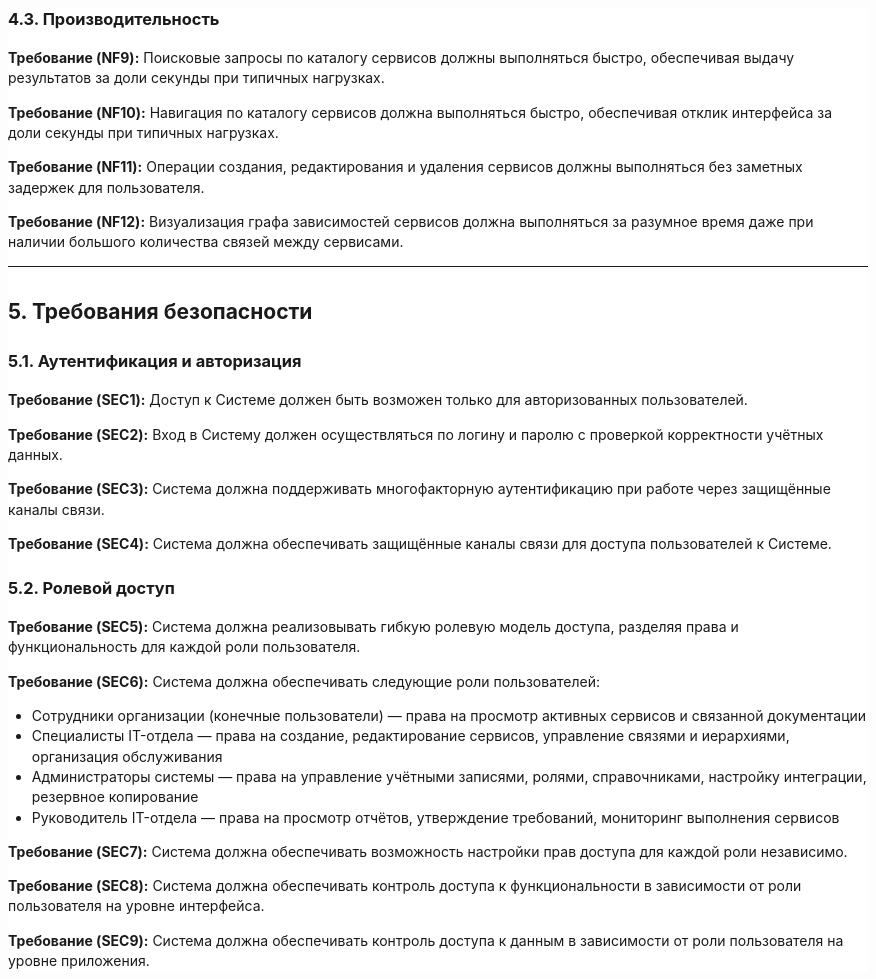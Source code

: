 ### 4.3. Производительность

**Требование (NF9):** Поисковые запросы по каталогу сервисов должны выполняться быстро, обеспечивая выдачу результатов за доли секунды при типичных нагрузках.

**Требование (NF10):** Навигация по каталогу сервисов должна выполняться быстро, обеспечивая отклик интерфейса за доли секунды при типичных нагрузках.

**Требование (NF11):** Операции создания, редактирования и удаления сервисов должны выполняться без заметных задержек для пользователя.

**Требование (NF12):** Визуализация графа зависимостей сервисов должна выполняться за разумное время даже при наличии большого количества связей между сервисами.

---

## 5. Требования безопасности

### 5.1. Аутентификация и авторизация

**Требование (SEC1):** Доступ к Системе должен быть возможен только для авторизованных пользователей.

**Требование (SEC2):** Вход в Систему должен осуществляться по логину и паролю с проверкой корректности учётных данных.

**Требование (SEC3):** Система должна поддерживать многофакторную аутентификацию при работе через защищённые каналы связи.

**Требование (SEC4):** Система должна обеспечивать защищённые каналы связи для доступа пользователей к Системе.

### 5.2. Ролевой доступ

**Требование (SEC5):** Система должна реализовывать гибкую ролевую модель доступа, разделяя права и функциональность для каждой роли пользователя.

**Требование (SEC6):** Система должна обеспечивать следующие роли пользователей:

- Сотрудники организации (конечные пользователи) — права на просмотр активных сервисов и связанной документации
- Специалисты IT-отдела — права на создание, редактирование сервисов, управление связями и иерархиями, организация обслуживания
- Администраторы системы — права на управление учётными записями, ролями, справочниками, настройку интеграции, резервное копирование
- Руководитель IT-отдела — права на просмотр отчётов, утверждение требований, мониторинг выполнения сервисов

**Требование (SEC7):** Система должна обеспечивать возможность настройки прав доступа для каждой роли независимо.

**Требование (SEC8):** Система должна обеспечивать контроль доступа к функциональности в зависимости от роли пользователя на уровне интерфейса.

**Требование (SEC9):** Система должна обеспечивать контроль доступа к данным в зависимости от роли пользователя на уровне приложения.
